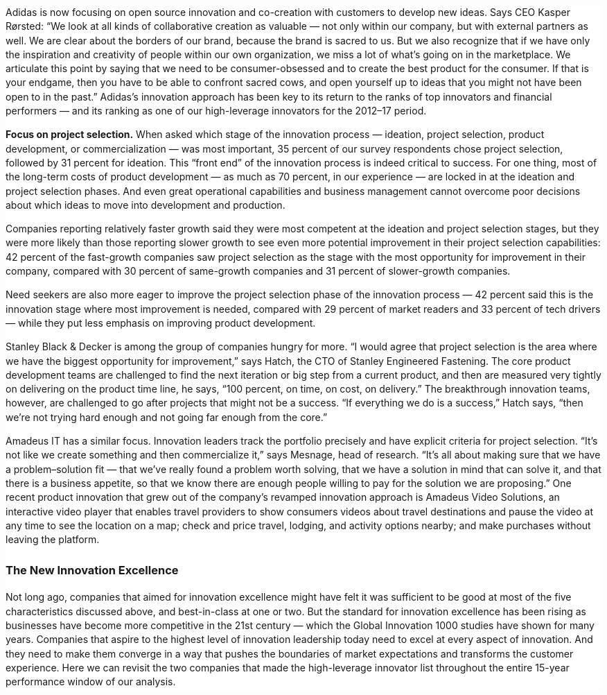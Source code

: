Adidas is now focusing on open source innovation and co-creation with customers to develop new ideas. Says CEO Kasper Rørsted: “We look at all kinds of collaborative creation as valuable — not only within our company, but with external partners as well. We are clear about the borders of our brand, because the brand is sacred to us. But we also recognize that if we have only the inspiration and creativity of people within our own organization, we miss a lot of what’s going on in the marketplace. We articulate this point by saying that we need to be consumer-obsessed and to create the best product for the consumer. If that is your endgame, then you have to be able to confront sacred cows, and open yourself up to ideas that you might not have been open to in the past.” Adidas’s innovation approach has been key to its return to the ranks of top innovators and financial performers — and its ranking as one of our high-leverage innovators for the 2012–17 period.

**Focus on project selection.** When asked which stage of the innovation process — ideation, project selection, product development, or commercialization — was most important, 35 percent of our survey respondents chose project selection, followed by 31 percent for ideation. This “front end” of the innovation process is indeed critical to success. For one thing, most of the long-term costs of product development — as much as 70 percent, in our experience — are locked in at the ideation and project selection phases. And even great operational capabilities and business management cannot overcome poor decisions about which ideas to move into development and production.

Companies reporting relatively faster growth said they were most competent at the ideation and project selection stages, but they were more likely than those reporting slower growth to see even more potential improvement in their project selection capabilities: 42 percent of the fast-growth companies saw project selection as the stage with the most opportunity for improvement in their company, compared with 30 percent of same-growth companies and 31 percent of slower-growth companies.

Need seekers are also more eager to improve the project selection phase of the innovation process — 42 percent said this is the innovation stage where most improvement is needed, compared with 29 percent of market readers and 33 percent of tech drivers — while they put less emphasis on improving product development.

Stanley Black & Decker is among the group of companies hungry for more. “I would agree that project selection is the area where we have the biggest opportunity for improvement,” says Hatch, the CTO of Stanley Engineered Fastening. The core product development teams are challenged to find the next iteration or big step from a current product, and then are measured very tightly on delivering on the product time line, he says, “100 percent, on time, on cost, on delivery.” The breakthrough innovation teams, however, are challenged to go after projects that might not be a success. “If everything we do is a success,” Hatch says, “then we’re not trying hard enough and not going far enough from the core.”

Amadeus IT has a similar focus. Innovation leaders track the portfolio precisely and have explicit criteria for project selection. “It’s not like we create something and then commercialize it,” says Mesnage, head of research. “It’s all about making sure that we have a problem–solution fit — that we’ve really found a problem worth solving, that we have a solution in mind that can solve it, and that there is a business appetite, so that we know there are enough people willing to pay for the solution we are proposing.” One recent product innovation that grew out of the company’s revamped innovation approach is Amadeus Video Solutions, an interactive video player that enables travel providers to show consumers videos about travel destinations and pause the video at any time to see the location on a map; check and price travel, lodging, and activity options nearby; and make purchases without leaving the platform.

### The New Innovation Excellence

Not long ago, companies that aimed for innovation excellence might have felt it was sufficient to be good at most of the five characteristics discussed above, and best-in-class at one or two. But the standard for innovation excellence has been rising as businesses have become more competitive in the 21st century — which the Global Innovation 1000 studies have shown for many years. Companies that aspire to the highest level of innovation leadership today need to excel at every aspect of innovation. And they need to make them converge in a way that pushes the boundaries of market expectations and transforms the customer experience. Here we can revisit the two companies that made the high-leverage innovator list throughout the entire 15-year performance window of our analysis.
